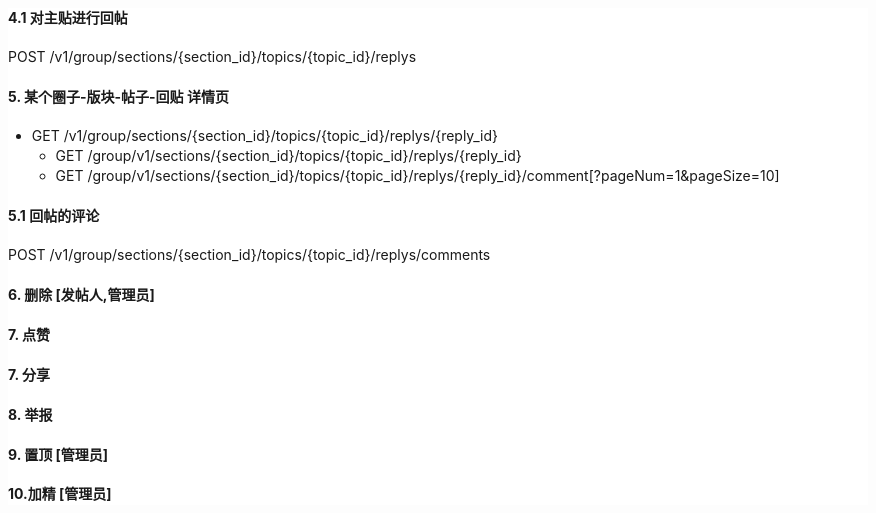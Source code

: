 #### 4.1 对主贴进行回帖

POST /v1/group/sections/{section_id}/topics/{topic_id}/replys

#### 5. 某个圈子-版块-帖子-回贴 详情页

* GET /v1/group/sections/{section_id}/topics/{topic_id}/replys/{reply_id}
	+ GET /group/v1/sections/{section_id}/topics/{topic_id}/replys/{reply_id}
	+ GET /group/v1/sections/{section_id}/topics/{topic_id}/replys/{reply_id}/comment[?pageNum=1&pageSize=10]

#### 5.1 回帖的评论

POST /v1/group/sections/{section_id}/topics/{topic_id}/replys/comments

#### 6. 删除 [发帖人,管理员]

#### 7. 点赞

#### 7. 分享

#### 8. 举报

#### 9. 置顶 [管理员]

#### 10.加精 [管理员]

####
